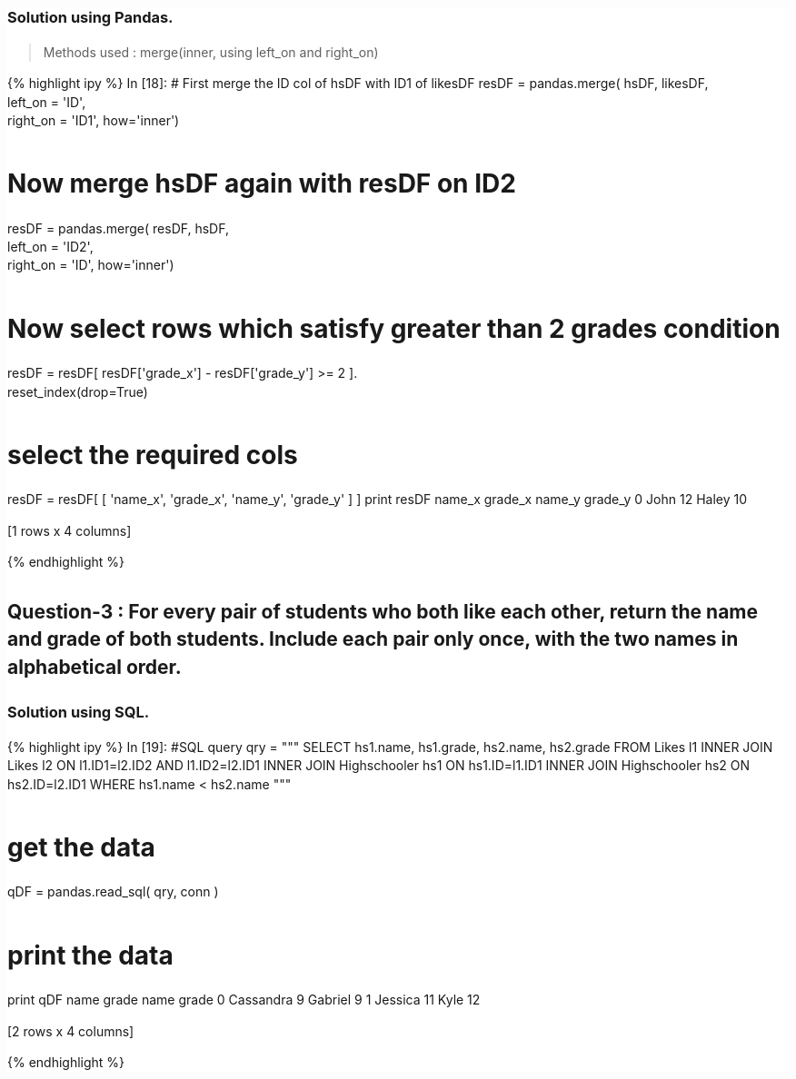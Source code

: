 ### Solution using Pandas.
> Methods used : merge(inner, using left_on and right_on)

{% highlight ipy %}
In [18]: # First merge the ID col of hsDF with ID1 of likesDF
resDF = pandas.merge( hsDF, likesDF, \
                     left_on = 'ID',\
                     right_on = 'ID1', how='inner')
# Now merge hsDF again with resDF on ID2
resDF = pandas.merge( resDF, hsDF, \
                     left_on = 'ID2',\
                     right_on = 'ID', how='inner')
# Now select rows which satisfy greater than 2 grades condition
resDF = resDF[ resDF['grade_x'] - resDF['grade_y'] >= 2 ].\
        reset_index(drop=True)
# select the required cols
resDF = resDF[ [ 'name_x', 'grade_x', 'name_y', 'grade_y' ] ]
print resDF
  name_x  grade_x name_y  grade_y
0   John       12  Haley       10

[1 rows x 4 columns]

{% endhighlight %}

## Question-3 : For every pair of students who both like each other, return the name and grade of both students. Include each pair only once, with the two names in alphabetical order.

### Solution using SQL.

{% highlight ipy %}
In [19]: #SQL query
qry = """
        SELECT hs1.name, hs1.grade, hs2.name, hs2.grade FROM Likes l1
        INNER JOIN Likes l2 ON l1.ID1=l2.ID2 AND l1.ID2=l2.ID1
        INNER JOIN Highschooler hs1 ON hs1.ID=l1.ID1
        INNER JOIN Highschooler hs2 ON hs2.ID=l2.ID1
        WHERE hs1.name < hs2.name
      """
# get the data
qDF = pandas.read_sql( qry, conn )
# print the data
print qDF
        name  grade     name  grade
0  Cassandra      9  Gabriel      9
1    Jessica     11     Kyle     12

[2 rows x 4 columns]

{% endhighlight %}
